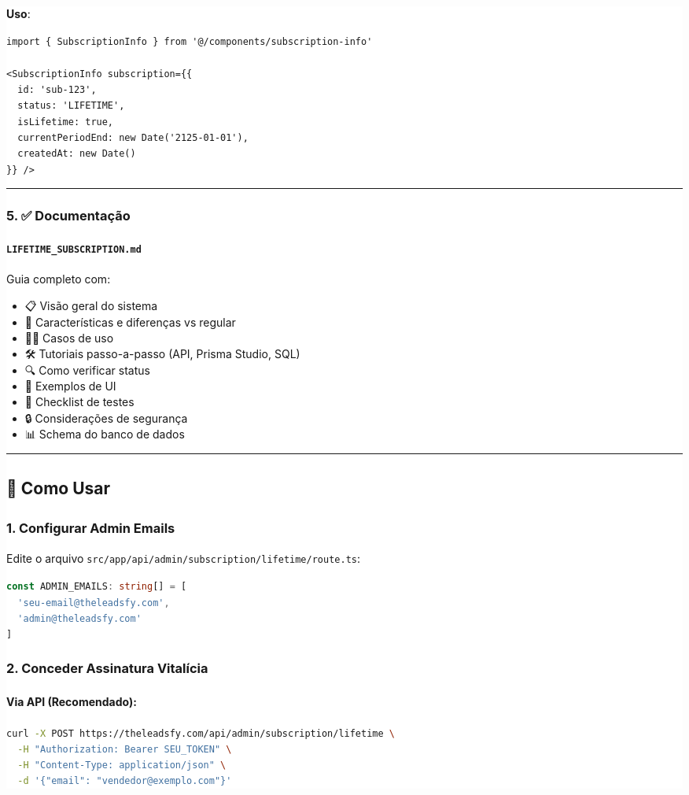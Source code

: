 **Uso**:
```tsx
import { SubscriptionInfo } from '@/components/subscription-info'

<SubscriptionInfo subscription={{
  id: 'sub-123',
  status: 'LIFETIME',
  isLifetime: true,
  currentPeriodEnd: new Date('2125-01-01'),
  createdAt: new Date()
}} />
```

---

### 5. ✅ Documentação

#### `LIFETIME_SUBSCRIPTION.md`
Guia completo com:
- 📋 Visão geral do sistema
- 🔑 Características e diferenças vs regular
- 👨‍💼 Casos de uso
- 🛠️ Tutoriais passo-a-passo (API, Prisma Studio, SQL)
- 🔍 Como verificar status
- 🎨 Exemplos de UI
- 🧪 Checklist de testes
- 🔒 Considerações de segurança
- 📊 Schema do banco de dados

---

## 🚀 Como Usar

### 1. Configurar Admin Emails

Edite o arquivo `src/app/api/admin/subscription/lifetime/route.ts`:

```typescript
const ADMIN_EMAILS: string[] = [
  'seu-email@theleadsfy.com',
  'admin@theleadsfy.com'
]
```

### 2. Conceder Assinatura Vitalícia

#### Via API (Recomendado):
```bash
curl -X POST https://theleadsfy.com/api/admin/subscription/lifetime \
  -H "Authorization: Bearer SEU_TOKEN" \
  -H "Content-Type: application/json" \
  -d '{"email": "vendedor@exemplo.com"}'
```
